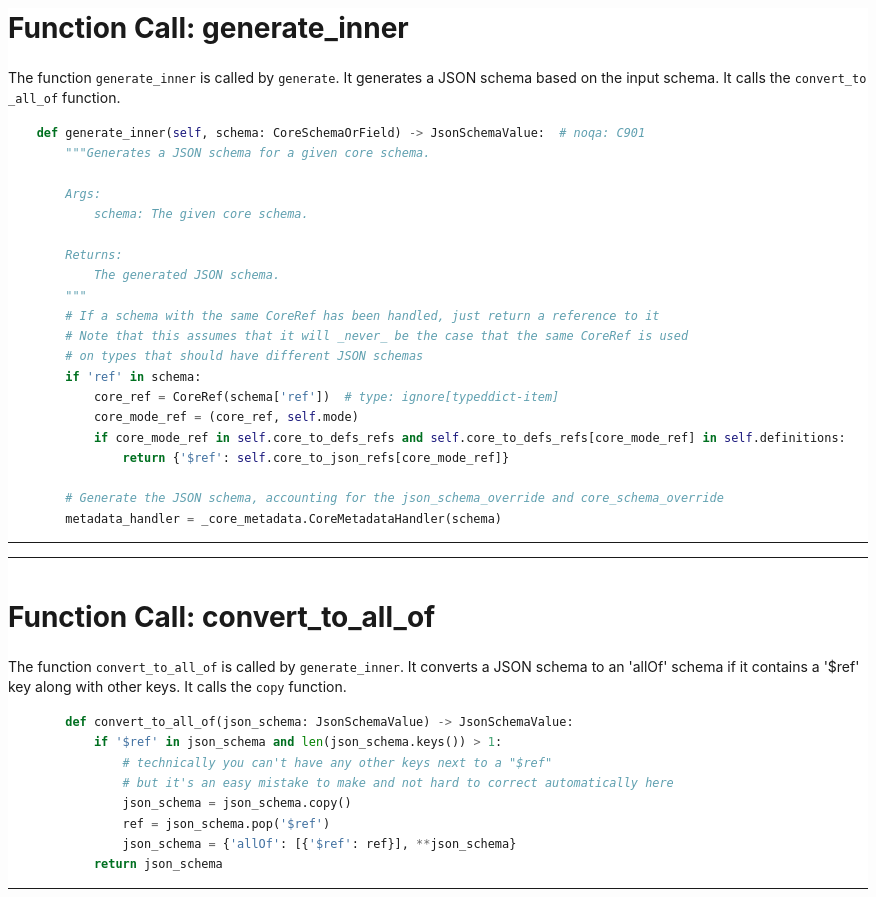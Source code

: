 # Function Call: generate_inner

The function `generate_inner` is called by `generate`. It generates a JSON schema based on the input schema. It calls the `convert_to_all_of` function.

```python
    def generate_inner(self, schema: CoreSchemaOrField) -> JsonSchemaValue:  # noqa: C901
        """Generates a JSON schema for a given core schema.

        Args:
            schema: The given core schema.

        Returns:
            The generated JSON schema.
        """
        # If a schema with the same CoreRef has been handled, just return a reference to it
        # Note that this assumes that it will _never_ be the case that the same CoreRef is used
        # on types that should have different JSON schemas
        if 'ref' in schema:
            core_ref = CoreRef(schema['ref'])  # type: ignore[typeddict-item]
            core_mode_ref = (core_ref, self.mode)
            if core_mode_ref in self.core_to_defs_refs and self.core_to_defs_refs[core_mode_ref] in self.definitions:
                return {'$ref': self.core_to_json_refs[core_mode_ref]}

        # Generate the JSON schema, accounting for the json_schema_override and core_schema_override
        metadata_handler = _core_metadata.CoreMetadataHandler(schema)

```

---

</SwmSnippet>

<SwmSnippet path="/pydantic/json_schema.py" line="481">

---

# Function Call: convert_to_all_of

The function `convert_to_all_of` is called by `generate_inner`. It converts a JSON schema to an 'allOf' schema if it contains a '$ref' key along with other keys. It calls the `copy` function.

```python
        def convert_to_all_of(json_schema: JsonSchemaValue) -> JsonSchemaValue:
            if '$ref' in json_schema and len(json_schema.keys()) > 1:
                # technically you can't have any other keys next to a "$ref"
                # but it's an easy mistake to make and not hard to correct automatically here
                json_schema = json_schema.copy()
                ref = json_schema.pop('$ref')
                json_schema = {'allOf': [{'$ref': ref}], **json_schema}
            return json_schema
```

---